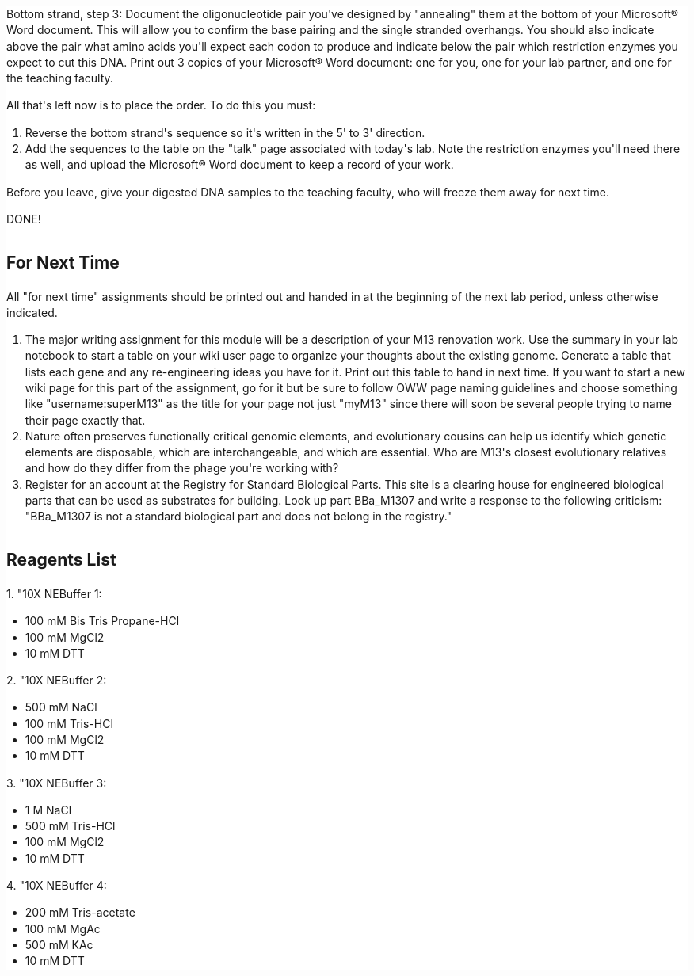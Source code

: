 Bottom strand, step 3: Document the oligonucleotide pair you've designed by "annealing" them at the bottom of your Microsoft® Word document. This will allow you to confirm the base pairing and the single stranded overhangs. You should also indicate above the pair what amino acids you'll expect each codon to produce and indicate below the pair which restriction enzymes you expect to cut this DNA. Print out 3 copies of your Microsoft® Word document: one for you, one for your lab partner, and one for the teaching faculty.

All that's left now is to place the order. To do this you must:

1.  Reverse the bottom strand's sequence so it's written in the 5' to 3' direction.
2.  Add the sequences to the table on the "talk" page associated with today's lab. Note the restriction enzymes you'll need there as well, and upload the Microsoft® Word document to keep a record of your work.

Before you leave, give your digested DNA samples to the teaching faculty, who will freeze them away for next time.

DONE!

For Next Time
-------------

All "for next time" assignments should be printed out and handed in at the beginning of the next lab period, unless otherwise indicated.

1.  The major writing assignment for this module will be a description of your M13 renovation work. Use the summary in your lab notebook to start a table on your wiki user page to organize your thoughts about the existing genome. Generate a table that lists each gene and any re-engineering ideas you have for it. Print out this table to hand in next time. If you want to start a new wiki page for this part of the assignment, go for it but be sure to follow OWW page naming guidelines and choose something like "username:superM13" as the title for your page not just "myM13" since there will soon be several people trying to name their page exactly that.
2.  Nature often preserves functionally critical genomic elements, and evolutionary cousins can help us identify which genetic elements are disposable, which are interchangeable, and which are essential. Who are M13's closest evolutionary relatives and how do they differ from the phage you're working with?
3.  Register for an account at the [Registry for Standard Biological Parts](http://parts.igem.org/Main_Page). This site is a clearing house for engineered biological parts that can be used as substrates for building. Look up part BBa\_M1307 and write a response to the following criticism: "BBa\_M1307 is not a standard biological part and does not belong in the registry."

Reagents List
-------------

1\. "10X NEBuffer 1:

*   100 mM Bis Tris Propane-HCl
*   100 mM MgCl2
*   10 mM DTT

2\. "10X NEBuffer 2:

*   500 mM NaCl
*   100 mM Tris-HCl
*   100 mM MgCl2
*   10 mM DTT

3\. "10X NEBuffer 3:

*   1 M NaCl
*   500 mM Tris-HCl
*   100 mM MgCl2
*   10 mM DTT

4\. "10X NEBuffer 4:

*   200 mM Tris-acetate
*   100 mM MgAc
*   500 mM KAc
*   10 mM DTT
